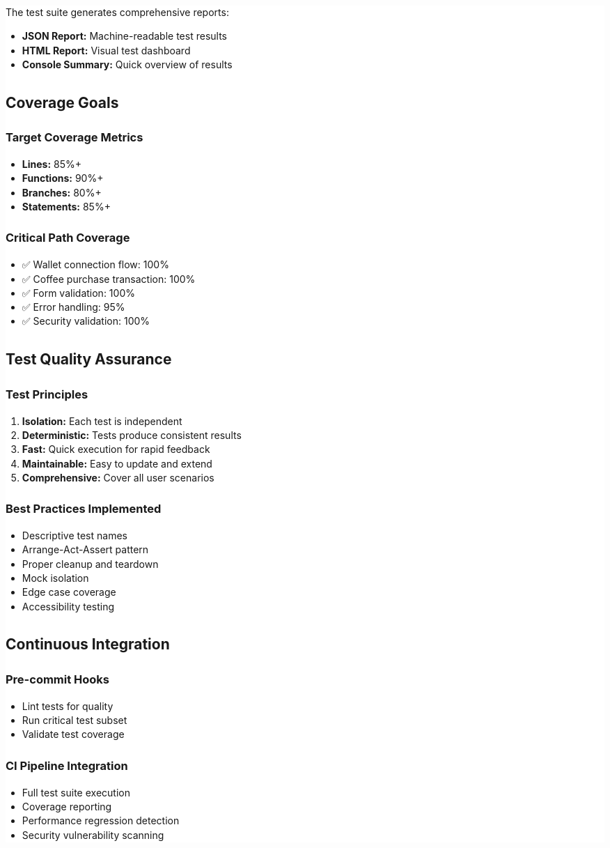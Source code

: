 The test suite generates comprehensive reports:
- **JSON Report:** Machine-readable test results
- **HTML Report:** Visual test dashboard
- **Console Summary:** Quick overview of results

## Coverage Goals

### Target Coverage Metrics
- **Lines:** 85%+
- **Functions:** 90%+
- **Branches:** 80%+
- **Statements:** 85%+

### Critical Path Coverage
- ✅ Wallet connection flow: 100%
- ✅ Coffee purchase transaction: 100%
- ✅ Form validation: 100%
- ✅ Error handling: 95%
- ✅ Security validation: 100%

## Test Quality Assurance

### Test Principles
1. **Isolation:** Each test is independent
2. **Deterministic:** Tests produce consistent results
3. **Fast:** Quick execution for rapid feedback
4. **Maintainable:** Easy to update and extend
5. **Comprehensive:** Cover all user scenarios

### Best Practices Implemented
- Descriptive test names
- Arrange-Act-Assert pattern
- Proper cleanup and teardown
- Mock isolation
- Edge case coverage
- Accessibility testing

## Continuous Integration

### Pre-commit Hooks
- Lint tests for quality
- Run critical test subset
- Validate test coverage

### CI Pipeline Integration
- Full test suite execution
- Coverage reporting
- Performance regression detection
- Security vulnerability scanning
